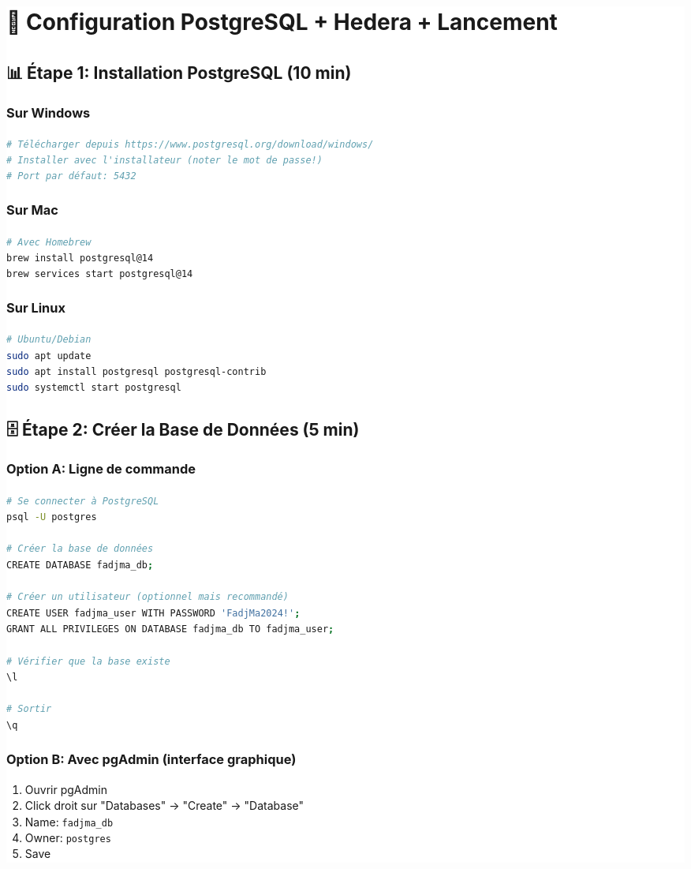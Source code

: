 # 🔧 Configuration PostgreSQL + Hedera + Lancement

## 📊 Étape 1: Installation PostgreSQL (10 min)

### Sur Windows
```bash
# Télécharger depuis https://www.postgresql.org/download/windows/
# Installer avec l'installateur (noter le mot de passe!)
# Port par défaut: 5432
```

### Sur Mac
```bash
# Avec Homebrew
brew install postgresql@14
brew services start postgresql@14
```

### Sur Linux
```bash
# Ubuntu/Debian
sudo apt update
sudo apt install postgresql postgresql-contrib
sudo systemctl start postgresql
```

## 🗄️ Étape 2: Créer la Base de Données (5 min)

### Option A: Ligne de commande
```bash
# Se connecter à PostgreSQL
psql -U postgres

# Créer la base de données
CREATE DATABASE fadjma_db;

# Créer un utilisateur (optionnel mais recommandé)
CREATE USER fadjma_user WITH PASSWORD 'FadjMa2024!';
GRANT ALL PRIVILEGES ON DATABASE fadjma_db TO fadjma_user;

# Vérifier que la base existe
\l

# Sortir
\q
```

### Option B: Avec pgAdmin (interface graphique)
1. Ouvrir pgAdmin
2. Click droit sur "Databases" → "Create" → "Database"
3. Name: `fadjma_db`
4. Owner: `postgres`
5. Save
